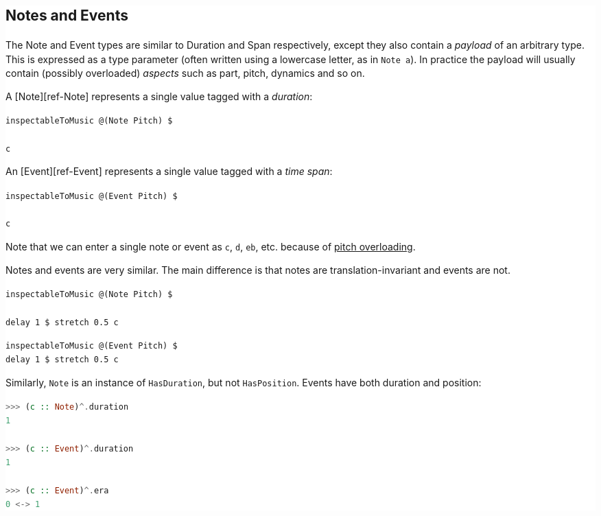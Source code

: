 









## Notes and Events

The Note and Event types are similar to Duration and Span respectively, except they also contain a *payload* of an arbitrary type. This is expressed as a type parameter (often written using a lowercase letter, as in `Note a`).  In practice the payload will usually contain (possibly overloaded) *aspects* such as part, pitch, dynamics and so on.

A [Note][ref-Note] represents a single value tagged with a *duration*:

```haskell+music
inspectableToMusic @(Note Pitch) $

c
```

An [Event][ref-Event] represents a single value tagged with a *time span*:

```haskell+music
inspectableToMusic @(Event Pitch) $

c
```

Note that we can enter a single note or event as `c`, `d`, `eb`, etc. because of [pitch overloading](#pitch-overloading).

Notes and events are very similar. The main difference is that notes are translation-invariant and events are not.

```haskell+music
inspectableToMusic @(Note Pitch) $

delay 1 $ stretch 0.5 c
```

```haskell+music
inspectableToMusic @(Event Pitch) $
delay 1 $ stretch 0.5 c
```

Similarly, `Note` is an instance of `HasDuration`, but not `HasPosition`. Events have both duration and position:

```haskell
>>> (c :: Note)^.duration
1

>>> (c :: Event)^.duration
1

>>> (c :: Event)^.era
0 <-> 1
```


[ref-transform]: x
[ref-adagio]: x
[ref-allegro]: x
[ref-fermata]: x
[ref-Functor]: x